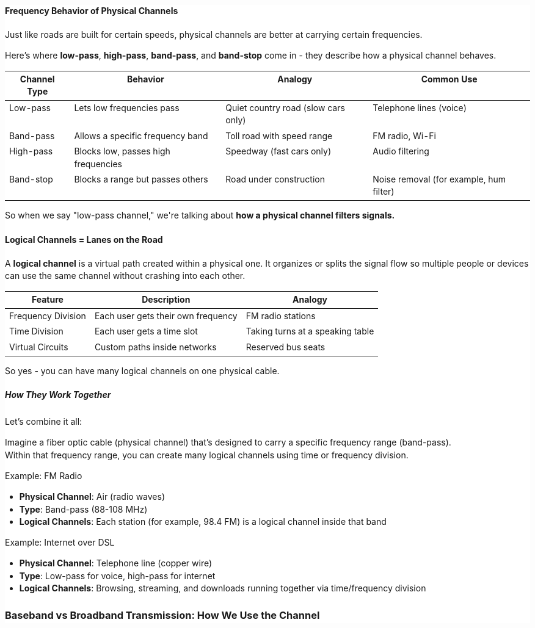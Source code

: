 #### Frequency Behavior of Physical Channels

Just like roads are built for certain speeds, physical channels are better at carrying certain frequencies.

Here’s where **low-pass**, **high-pass**, **band-pass**, and **band-stop** come in - they describe how a physical channel behaves.

| **Channel Type** | **Behavior** | **Analogy** | **Common Use** |
| --- | --- | --- | --- |
| Low-pass | Lets low frequencies pass | Quiet country road (slow cars only) | Telephone lines (voice) |
| Band-pass | Allows a specific frequency band | Toll road with speed range | FM radio, Wi-Fi |
| High-pass | Blocks low, passes high frequencies | Speedway (fast cars only) | Audio filtering |
| Band-stop | Blocks a range but passes others | Road under construction | Noise removal (for example, hum filter) |

So when we say "low-pass channel," we're talking about **how a physical channel filters signals.**

#### Logical Channels = Lanes on the Road

A **logical channel** is a virtual path created within a physical one. It organizes or splits the signal flow so multiple people or devices can use the same channel without crashing into each other.

| **Feature** | **Description** | **Analogy** |
| --- | --- | --- |
| Frequency Division | Each user gets their own frequency | FM radio stations |
| Time Division | Each user gets a time slot | Taking turns at a speaking table |
| Virtual Circuits | Custom paths inside networks | Reserved bus seats |

So yes - you can have many logical channels on one physical cable.

##### How They Work Together

Let’s combine it all:

Imagine a fiber optic cable (physical channel) that’s designed to carry a specific frequency range (band-pass).  
Within that frequency range, you can create many logical channels using time or frequency division.

Example: FM Radio

- **Physical Channel**: Air (radio waves)
- **Type**: Band-pass (88-108 MHz)
- **Logical Channels**: Each station (for example, 98.4 FM) is a logical channel inside that band

Example: Internet over DSL

- **Physical Channel**: Telephone line (copper wire)
- **Type**: Low-pass for voice, high-pass for internet
- **Logical Channels**: Browsing, streaming, and downloads running together via time/frequency division

### Baseband vs Broadband Transmission: How We Use the Channel

